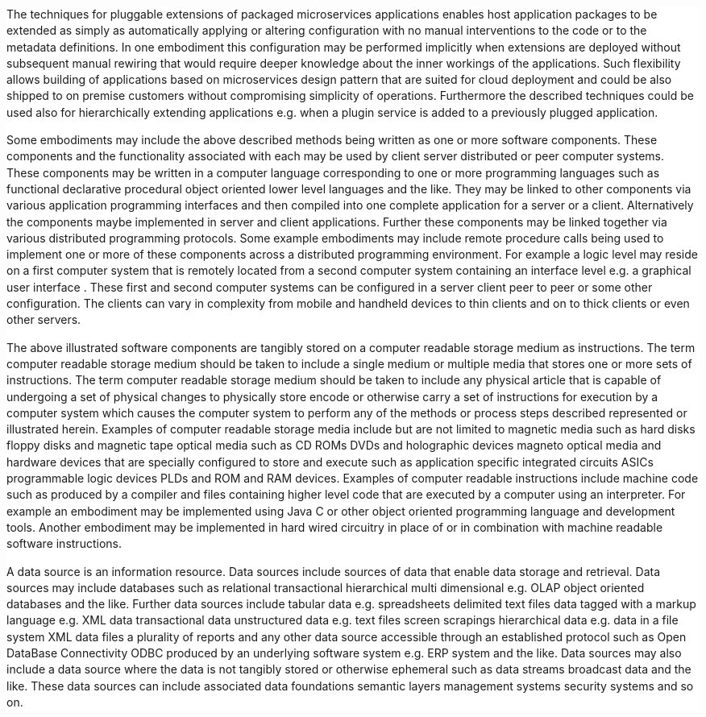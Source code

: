 The techniques for pluggable extensions of packaged microservices applications enables host application packages to be extended as simply as automatically applying or altering configuration with no manual interventions to the code or to the metadata definitions. In one embodiment this configuration may be performed implicitly when extensions are deployed without subsequent manual rewiring that would require deeper knowledge about the inner workings of the applications. Such flexibility allows building of applications based on microservices design pattern that are suited for cloud deployment and could be also shipped to on premise customers without compromising simplicity of operations. Furthermore the described techniques could be used also for hierarchically extending applications e.g. when a plugin service is added to a previously plugged application.

Some embodiments may include the above described methods being written as one or more software components. These components and the functionality associated with each may be used by client server distributed or peer computer systems. These components may be written in a computer language corresponding to one or more programming languages such as functional declarative procedural object oriented lower level languages and the like. They may be linked to other components via various application programming interfaces and then compiled into one complete application for a server or a client. Alternatively the components maybe implemented in server and client applications. Further these components may be linked together via various distributed programming protocols. Some example embodiments may include remote procedure calls being used to implement one or more of these components across a distributed programming environment. For example a logic level may reside on a first computer system that is remotely located from a second computer system containing an interface level e.g. a graphical user interface . These first and second computer systems can be configured in a server client peer to peer or some other configuration. The clients can vary in complexity from mobile and handheld devices to thin clients and on to thick clients or even other servers.

The above illustrated software components are tangibly stored on a computer readable storage medium as instructions. The term computer readable storage medium should be taken to include a single medium or multiple media that stores one or more sets of instructions. The term computer readable storage medium should be taken to include any physical article that is capable of undergoing a set of physical changes to physically store encode or otherwise carry a set of instructions for execution by a computer system which causes the computer system to perform any of the methods or process steps described represented or illustrated herein. Examples of computer readable storage media include but are not limited to magnetic media such as hard disks floppy disks and magnetic tape optical media such as CD ROMs DVDs and holographic devices magneto optical media and hardware devices that are specially configured to store and execute such as application specific integrated circuits ASICs programmable logic devices PLDs and ROM and RAM devices. Examples of computer readable instructions include machine code such as produced by a compiler and files containing higher level code that are executed by a computer using an interpreter. For example an embodiment may be implemented using Java C or other object oriented programming language and development tools. Another embodiment may be implemented in hard wired circuitry in place of or in combination with machine readable software instructions.

A data source is an information resource. Data sources include sources of data that enable data storage and retrieval. Data sources may include databases such as relational transactional hierarchical multi dimensional e.g. OLAP object oriented databases and the like. Further data sources include tabular data e.g. spreadsheets delimited text files data tagged with a markup language e.g. XML data transactional data unstructured data e.g. text files screen scrapings hierarchical data e.g. data in a file system XML data files a plurality of reports and any other data source accessible through an established protocol such as Open DataBase Connectivity ODBC produced by an underlying software system e.g. ERP system and the like. Data sources may also include a data source where the data is not tangibly stored or otherwise ephemeral such as data streams broadcast data and the like. These data sources can include associated data foundations semantic layers management systems security systems and so on.
